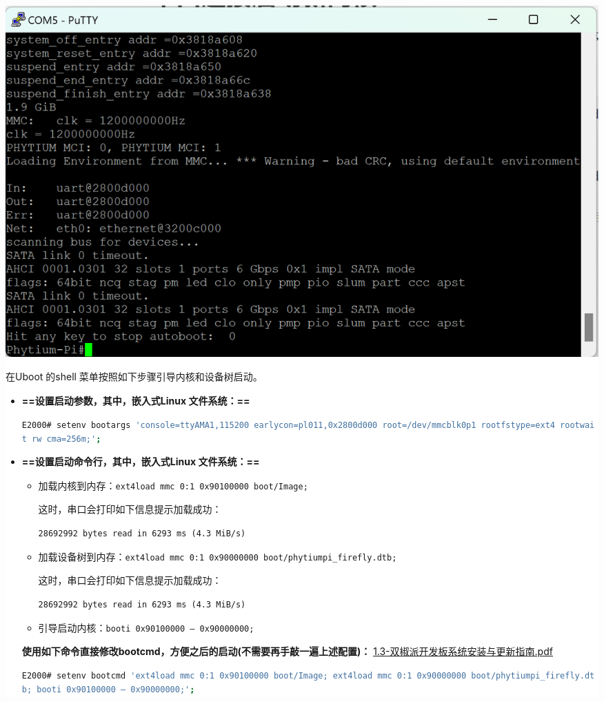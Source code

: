 ![image-20240111114458786](./%E7%BC%96%E8%AF%91%E5%86%85%E6%A0%B8.assets/image-20240111114458786.png)

在Uboot 的shell 菜单按照如下步骤引导内核和设备树启动。

- **==设置启动参数，其中，嵌入式Linux 文件系统：==**

  ```bash
  E2000# setenv bootargs 'console=ttyAMA1,115200 earlycon=pl011,0x2800d000 root=/dev/mmcblk0p1 rootfstype=ext4 rootwait rw cma=256m;';
  ```

- **==设置启动命令行，其中，嵌入式Linux 文件系统：==**

  - 加载内核到内存：`ext4load mmc 0:1 0x90100000 boot/Image;`
  
    这时，串口会打印如下信息提示加载成功：

    `28692992 bytes read in 6293 ms (4.3 MiB/s)`

  - 加载设备树到内存：`ext4load mmc 0:1 0x90000000 boot/phytiumpi_firefly.dtb;`
  
    这时，串口会打印如下信息提示加载成功：
  
    `28692992 bytes read in 6293 ms (4.3 MiB/s)`
  
  - 引导启动内核：`booti 0x90100000 – 0x90000000;`
  
  **使用如下命令直接修改bootcmd，方便之后的启动(不需要再手敲一遍上述配置)：** [1.3-双椒派开发板系统安装与更新指南.pdf](编译内核.assets/1.3-双椒派开发板系统安装与更新指南.pdf) 
  
  ```bash
  E2000# setenv bootcmd 'ext4load mmc 0:1 0x90100000 boot/Image; ext4load mmc 0:1 0x90000000 boot/phytiumpi_firefly.dtb; booti 0x90100000 – 0x90000000;';
  ```
  